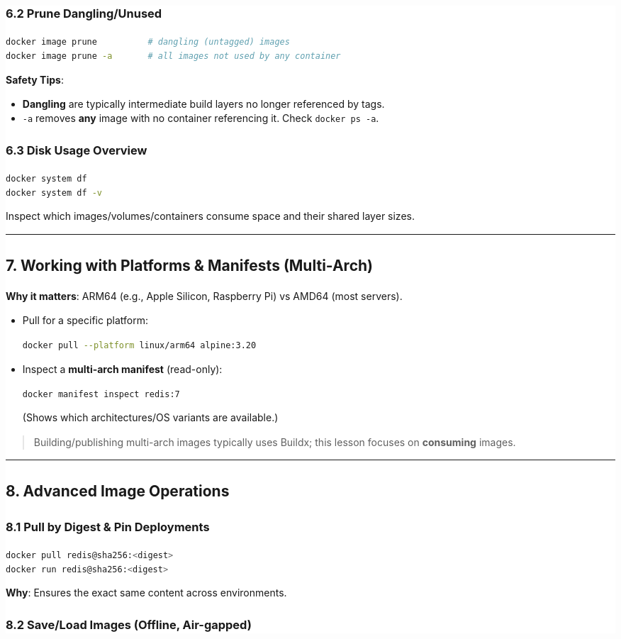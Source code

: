 ### 6.2 Prune Dangling/Unused

```bash
docker image prune          # dangling (untagged) images
docker image prune -a       # all images not used by any container
```

**Safety Tips**:

* **Dangling** are typically intermediate build layers no longer referenced by tags.
* `-a` removes **any** image with no container referencing it. Check `docker ps -a`.

### 6.3 Disk Usage Overview

```bash
docker system df
docker system df -v
```

Inspect which images/volumes/containers consume space and their shared layer sizes.

---

## 7. Working with Platforms & Manifests (Multi-Arch)

**Why it matters**: ARM64 (e.g., Apple Silicon, Raspberry Pi) vs AMD64 (most servers).

* Pull for a specific platform:

  ```bash
  docker pull --platform linux/arm64 alpine:3.20
  ```

* Inspect a **multi-arch manifest** (read-only):

  ```bash
  docker manifest inspect redis:7
  ```

  (Shows which architectures/OS variants are available.)

> Building/publishing multi-arch images typically uses Buildx; this lesson focuses on **consuming** images.

---

## 8. Advanced Image Operations

### 8.1 Pull by Digest & Pin Deployments

```bash
docker pull redis@sha256:<digest>
docker run redis@sha256:<digest>
```

**Why**: Ensures the exact same content across environments.

### 8.2 Save/Load Images (Offline, Air-gapped)
